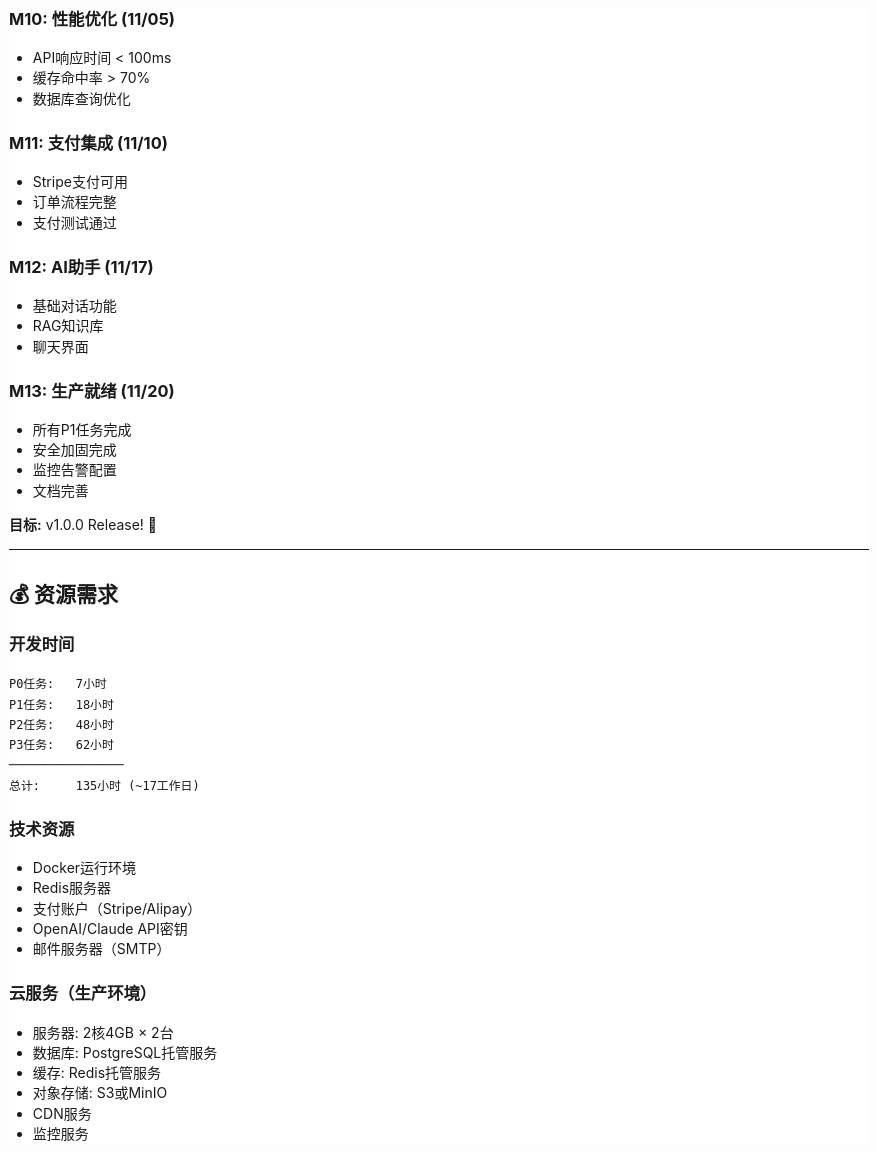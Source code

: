 ### M10: 性能优化 (11/05)
- API响应时间 < 100ms
- 缓存命中率 > 70%
- 数据库查询优化

### M11: 支付集成 (11/10)
- Stripe支付可用
- 订单流程完整
- 支付测试通过

### M12: AI助手 (11/17)
- 基础对话功能
- RAG知识库
- 聊天界面

### M13: 生产就绪 (11/20)
- 所有P1任务完成
- 安全加固完成
- 监控告警配置
- 文档完善

**目标:** v1.0.0 Release! 🚀

---

## 💰 资源需求

### 开发时间
```
P0任务:   7小时
P1任务:   18小时
P2任务:   48小时
P3任务:   62小时
────────────────
总计:     135小时 (~17工作日)
```

### 技术资源
- Docker运行环境
- Redis服务器
- 支付账户（Stripe/Alipay）
- OpenAI/Claude API密钥
- 邮件服务器（SMTP）

### 云服务（生产环境）
- 服务器: 2核4GB × 2台
- 数据库: PostgreSQL托管服务
- 缓存: Redis托管服务
- 对象存储: S3或MinIO
- CDN服务
- 监控服务
